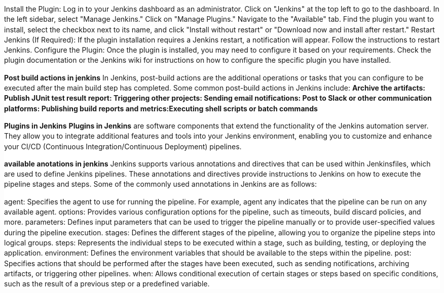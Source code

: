Install the Plugin:
	Log in to your Jenkins dashboard as an administrator.
	Click on "Jenkins" at the top left to go to the dashboard.
	In the left sidebar, select "Manage Jenkins."
	Click on "Manage Plugins."
	Navigate to the "Available" tab.
	Find the plugin you want to install, select the checkbox next to its name, and click "Install without restart" or "Download now and install after restart."
	Restart Jenkins (If Required):
        If the plugin installation requires a Jenkins restart, a notification will appear. Follow the instructions to restart Jenkins.
	Configure the Plugin:
	Once the plugin is installed, you may need to configure it based on your requirements. Check the plugin documentation or the Jenkins wiki for instructions on how to configure the specific plugin you have installed.

**Post build actions in jenkins** 
In Jenkins, post-build actions are the additional operations or tasks that you can configure to be executed after the main build step has completed. 
Some common post-build actions in Jenkins include:
**Archive the artifacts: Publish JUnit test result report: Triggering other projects: Sending email notifications: Post to Slack or other communication platforms: 
Publishing build reports and metrics:Executing shell scripts or batch commands**

**Plugins in Jenkins**
**Plugins in Jenkins** are software components that extend the functionality of the Jenkins automation server. They allow you to integrate additional features and tools into your Jenkins environment, enabling you to customize and enhance your CI/CD (Continuous Integration/Continuous Deployment) pipelines.
 
**available anotations in jenkins**
Jenkins supports various annotations and directives that can be used within Jenkinsfiles, which are used to define Jenkins pipelines. These annotations and directives provide instructions to Jenkins on how to execute the pipeline stages and steps. Some of the commonly used annotations in Jenkins are as follows:

agent: Specifies the agent to use for running the pipeline. For example, agent any indicates that the pipeline can be run on any available agent.
options: Provides various configuration options for the pipeline, such as timeouts, build discard policies, and more.
parameters: Defines input parameters that can be used to trigger the pipeline manually or to provide user-specified values during the pipeline execution.
stages: Defines the different stages of the pipeline, allowing you to organize the pipeline steps into logical groups.
steps: Represents the individual steps to be executed within a stage, such as building, testing, or deploying the application.
environment: Defines the environment variables that should be available to the steps within the pipeline.
post: Specifies actions that should be performed after the stages have been executed, such as sending notifications, archiving artifacts, or triggering other pipelines.
when: Allows conditional execution of certain stages or steps based on specific conditions, such as the result of a previous step or a predefined variable.
